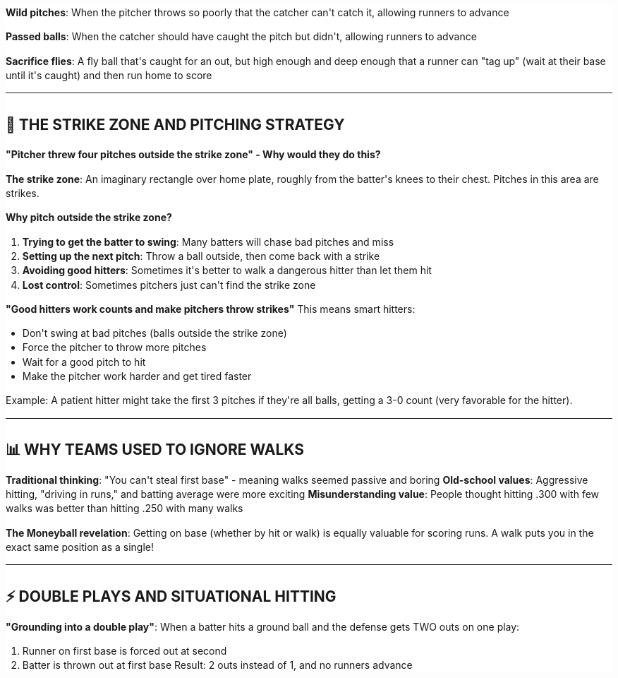**Wild pitches**: When the pitcher throws so poorly that the catcher can't catch it, allowing runners to advance

**Passed balls**: When the catcher should have caught the pitch but didn't, allowing runners to advance

**Sacrifice flies**: A fly ball that's caught for an out, but high enough and deep enough that a runner can "tag up" (wait at their base until it's caught) and then run home to score

---

## **🎯 THE STRIKE ZONE AND PITCHING STRATEGY**

**"Pitcher threw four pitches outside the strike zone" - Why would they do this?**

**The strike zone**: An imaginary rectangle over home plate, roughly from the batter's knees to their chest. Pitches in this area are strikes.

**Why pitch outside the strike zone?**
1. **Trying to get the batter to swing**: Many batters will chase bad pitches and miss
2. **Setting up the next pitch**: Throw a ball outside, then come back with a strike
3. **Avoiding good hitters**: Sometimes it's better to walk a dangerous hitter than let them hit
4. **Lost control**: Sometimes pitchers just can't find the strike zone

**"Good hitters work counts and make pitchers throw strikes"**
This means smart hitters:
- Don't swing at bad pitches (balls outside the strike zone)
- Force the pitcher to throw more pitches
- Wait for a good pitch to hit
- Make the pitcher work harder and get tired faster

Example: A patient hitter might take the first 3 pitches if they're all balls, getting a 3-0 count (very favorable for the hitter).

---

## **📊 WHY TEAMS USED TO IGNORE WALKS**

**Traditional thinking**: "You can't steal first base" - meaning walks seemed passive and boring
**Old-school values**: Aggressive hitting, "driving in runs," and batting average were more exciting
**Misunderstanding value**: People thought hitting .300 with few walks was better than hitting .250 with many walks

**The Moneyball revelation**: Getting on base (whether by hit or walk) is equally valuable for scoring runs. A walk puts you in the exact same position as a single!

---

## **⚡ DOUBLE PLAYS AND SITUATIONAL HITTING**

**"Grounding into a double play"**:
When a batter hits a ground ball and the defense gets TWO outs on one play:
1. Runner on first base is forced out at second
2. Batter is thrown out at first base
Result: 2 outs instead of 1, and no runners advance
